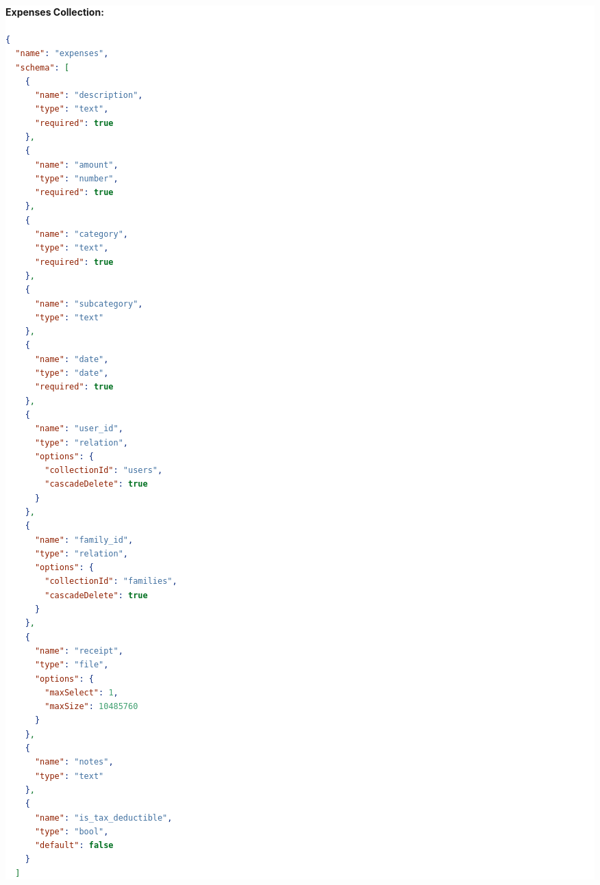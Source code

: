 #### **Expenses Collection:**
```json
{
  "name": "expenses",
  "schema": [
    {
      "name": "description",
      "type": "text",
      "required": true
    },
    {
      "name": "amount",
      "type": "number",
      "required": true
    },
    {
      "name": "category",
      "type": "text",
      "required": true
    },
    {
      "name": "subcategory",
      "type": "text"
    },
    {
      "name": "date",
      "type": "date",
      "required": true
    },
    {
      "name": "user_id",
      "type": "relation",
      "options": {
        "collectionId": "users",
        "cascadeDelete": true
      }
    },
    {
      "name": "family_id",
      "type": "relation",
      "options": {
        "collectionId": "families",
        "cascadeDelete": true
      }
    },
    {
      "name": "receipt",
      "type": "file",
      "options": {
        "maxSelect": 1,
        "maxSize": 10485760
      }
    },
    {
      "name": "notes",
      "type": "text"
    },
    {
      "name": "is_tax_deductible",
      "type": "bool",
      "default": false
    }
  ]
```